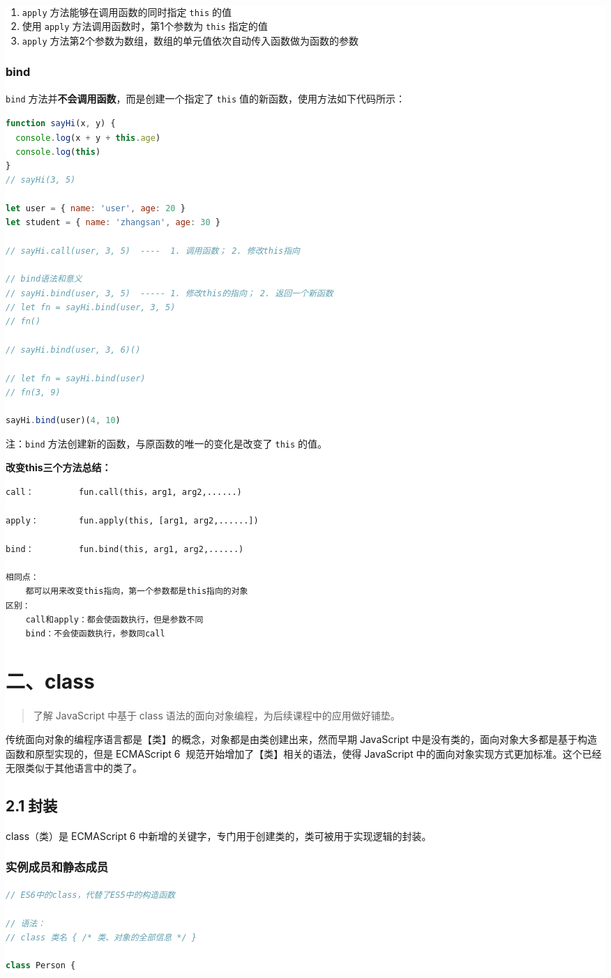1. `apply` 方法能够在调用函数的同时指定 `this` 的值
2. 使用 `apply` 方法调用函数时，第1个参数为 `this` 指定的值
3. `apply` 方法第2个参数为数组，数组的单元值依次自动传入函数做为函数的参数
### bind
`bind` 方法并**不会调用函数**，而是创建一个指定了 `this` 值的新函数，使用方法如下代码所示：
```javascript
function sayHi(x, y) {
  console.log(x + y + this.age)
  console.log(this)
}
// sayHi(3, 5)

let user = { name: 'user', age: 20 }
let student = { name: 'zhangsan', age: 30 }

// sayHi.call(user, 3, 5)  ----  1. 调用函数； 2. 修改this指向

// bind语法和意义
// sayHi.bind(user, 3, 5)  ----- 1. 修改this的指向； 2. 返回一个新函数
// let fn = sayHi.bind(user, 3, 5)
// fn()

// sayHi.bind(user, 3, 6)()

// let fn = sayHi.bind(user)
// fn(3, 9)

sayHi.bind(user)(4, 10)
```
注：`bind` 方法创建新的函数，与原函数的唯一的变化是改变了 `this` 的值。

**改变this三个方法总结：**

```
call：         fun.call(this，arg1, arg2,......)
               
apply：        fun.apply(this, [arg1, arg2,......])
               
bind：         fun.bind(this, arg1, arg2,......)

相同点：
	都可以用来改变this指向，第一个参数都是this指向的对象
区别：
	call和apply：都会使函数执行，但是参数不同
	bind：不会使函数执行，参数同call
```
# 二、class

> 了解 JavaScript 中基于 class 语法的面向对象编程，为后续课程中的应用做好铺垫。

传统面向对象的编程序语言都是【类】的概念，对象都是由类创建出来，然而早期 JavaScript 中是没有类的，面向对象大多都是基于构造函数和原型实现的，但是 ECMAScript 6  规范开始增加了【类】相关的语法，使得 JavaScript 中的面向对象实现方式更加标准。这个已经无限类似于其他语言中的类了。
## 2.1 封装
class（类）是 ECMAScript 6 中新增的关键字，专门用于创建类的，类可被用于实现逻辑的封装。
### 实例成员和静态成员
```javascript
// ES6中的class，代替了ES5中的构造函数

// 语法：
// class 类名 { /* 类、对象的全部信息 */ }

class Person {
```